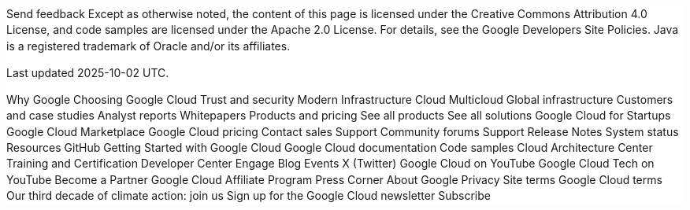 Send feedback
Except as otherwise noted, the content of this page is licensed under the Creative Commons Attribution 4.0 License, and code samples are licensed under the Apache 2.0 License. For details, see the Google Developers Site Policies. Java is a registered trademark of Oracle and/or its affiliates.

Last updated 2025-10-02 UTC.

Why Google
Choosing Google Cloud
Trust and security
Modern Infrastructure Cloud
Multicloud
Global infrastructure
Customers and case studies
Analyst reports
Whitepapers
Products and pricing
See all products
See all solutions
Google Cloud for Startups
Google Cloud Marketplace
Google Cloud pricing
Contact sales
Support
Community forums
Support
Release Notes
System status
Resources
GitHub
Getting Started with Google Cloud
Google Cloud documentation
Code samples
Cloud Architecture Center
Training and Certification
Developer Center
Engage
Blog
Events
X (Twitter)
Google Cloud on YouTube
Google Cloud Tech on YouTube
Become a Partner
Google Cloud Affiliate Program
Press Corner
About Google
Privacy
Site terms
Google Cloud terms
Our third decade of climate action: join us
Sign up for the Google Cloud newsletter
Subscribe
